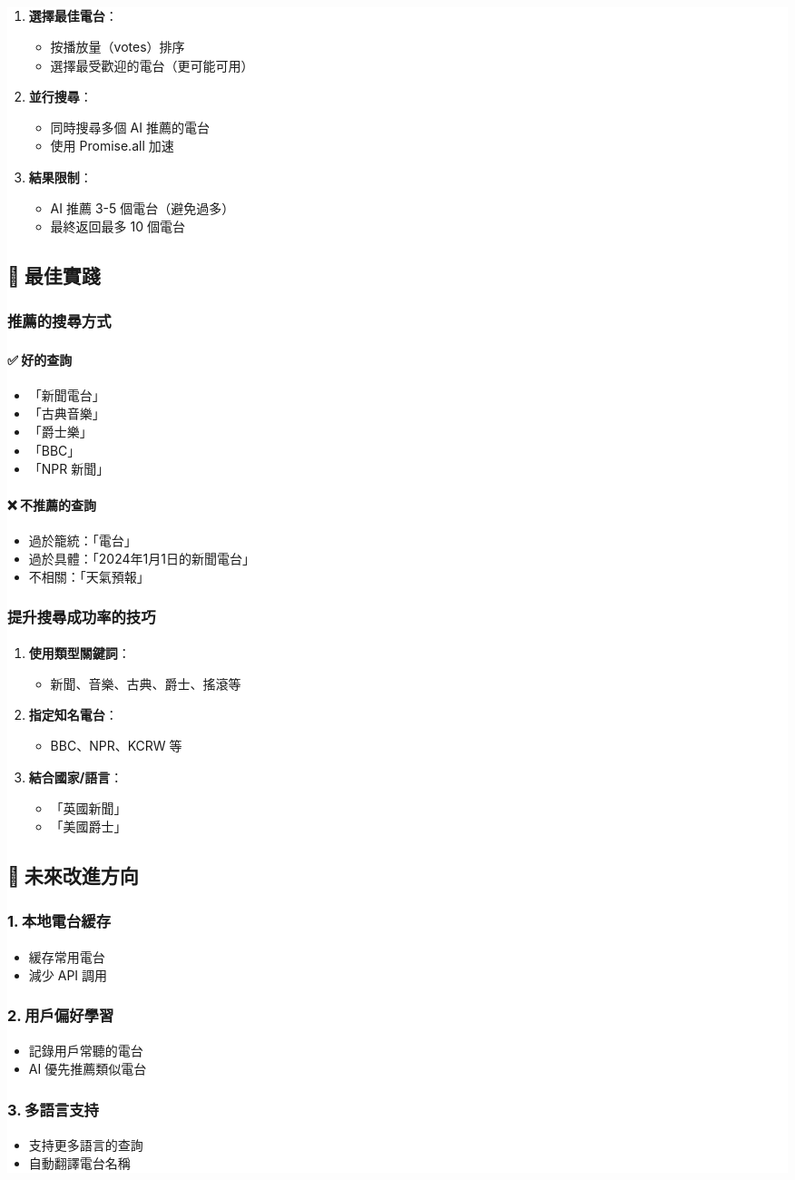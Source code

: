 1. **選擇最佳電台**：
   - 按播放量（votes）排序
   - 選擇最受歡迎的電台（更可能可用）

2. **並行搜尋**：
   - 同時搜尋多個 AI 推薦的電台
   - 使用 Promise.all 加速

3. **結果限制**：
   - AI 推薦 3-5 個電台（避免過多）
   - 最終返回最多 10 個電台

## 🎯 最佳實踐

### 推薦的搜尋方式

#### ✅ 好的查詢
- 「新聞電台」
- 「古典音樂」
- 「爵士樂」
- 「BBC」
- 「NPR 新聞」

#### ❌ 不推薦的查詢
- 過於籠統：「電台」
- 過於具體：「2024年1月1日的新聞電台」
- 不相關：「天氣預報」

### 提升搜尋成功率的技巧

1. **使用類型關鍵詞**：
   - 新聞、音樂、古典、爵士、搖滾等

2. **指定知名電台**：
   - BBC、NPR、KCRW 等

3. **結合國家/語言**：
   - 「英國新聞」
   - 「美國爵士」

## 🔄 未來改進方向

### 1. 本地電台緩存
- 緩存常用電台
- 減少 API 調用

### 2. 用戶偏好學習
- 記錄用戶常聽的電台
- AI 優先推薦類似電台

### 3. 多語言支持
- 支持更多語言的查詢
- 自動翻譯電台名稱
